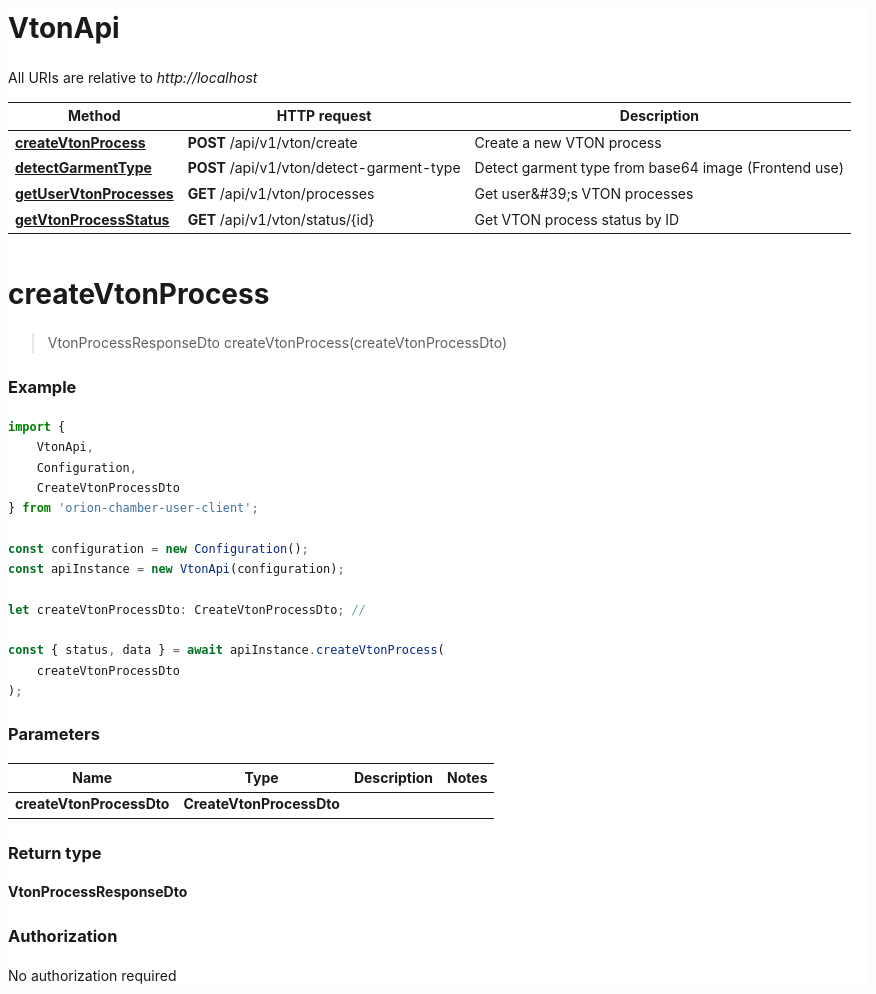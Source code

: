 # VtonApi

All URIs are relative to *http://localhost*

|Method | HTTP request | Description|
|------------- | ------------- | -------------|
|[**createVtonProcess**](#createvtonprocess) | **POST** /api/v1/vton/create | Create a new VTON process|
|[**detectGarmentType**](#detectgarmenttype) | **POST** /api/v1/vton/detect-garment-type | Detect garment type from base64 image (Frontend use)|
|[**getUserVtonProcesses**](#getuservtonprocesses) | **GET** /api/v1/vton/processes | Get user\&#39;s VTON processes|
|[**getVtonProcessStatus**](#getvtonprocessstatus) | **GET** /api/v1/vton/status/{id} | Get VTON process status by ID|

# **createVtonProcess**
> VtonProcessResponseDto createVtonProcess(createVtonProcessDto)


### Example

```typescript
import {
    VtonApi,
    Configuration,
    CreateVtonProcessDto
} from 'orion-chamber-user-client';

const configuration = new Configuration();
const apiInstance = new VtonApi(configuration);

let createVtonProcessDto: CreateVtonProcessDto; //

const { status, data } = await apiInstance.createVtonProcess(
    createVtonProcessDto
);
```

### Parameters

|Name | Type | Description  | Notes|
|------------- | ------------- | ------------- | -------------|
| **createVtonProcessDto** | **CreateVtonProcessDto**|  | |


### Return type

**VtonProcessResponseDto**

### Authorization

No authorization required
